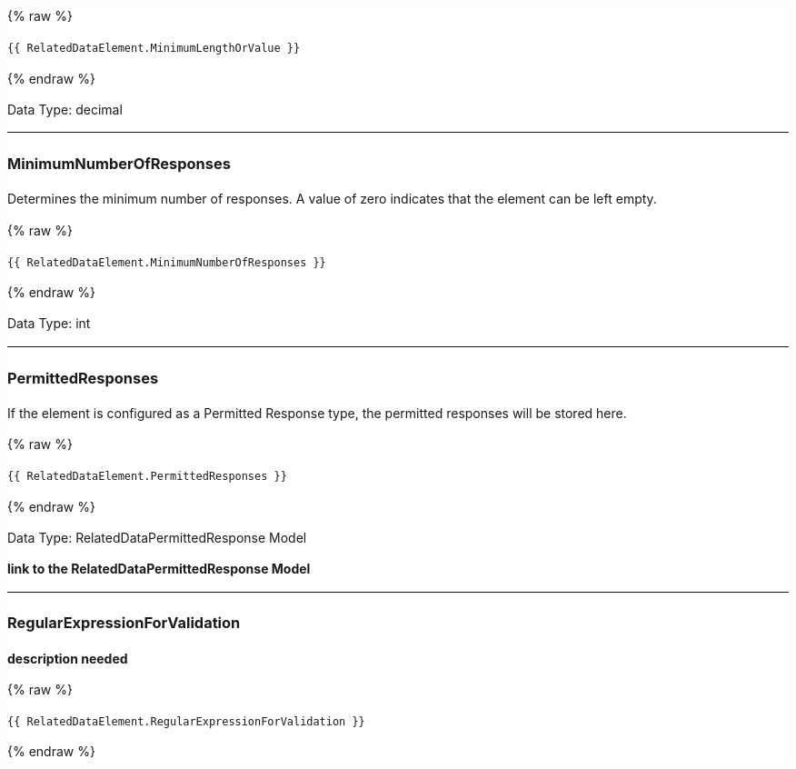 {% raw %}
```liquid
{{ RelatedDataElement.MinimumLengthOrValue }}

```
{% endraw %}

Data Type: decimal

---
 
<a name="minimumnumberofresponses"></a>
### MinimumNumberOfResponses
Determines the minimum number of responses. A value of zero indicates that the element can be left empty.

{% raw %}
```liquid
{{ RelatedDataElement.MinimumNumberOfResponses }}

```
{% endraw %}

Data Type: int

---

<a name="permittedresponses"></a>
### PermittedResponses
If the element is configured as a Permitted Response type, the permitted responses will be stored here.

{% raw %}
```liquid
{{ RelatedDataElement.PermittedResponses }}

```
{% endraw %}

Data Type: RelatedDataPermittedResponse Model

__link to the RelatedDataPermittedResponse Model__

---		

<a name="regularexpressionforvalidation"></a>
### RegularExpressionForValidation
__description needed__

{% raw %}
```liquid
{{ RelatedDataElement.RegularExpressionForValidation }}

```
{% endraw %}
